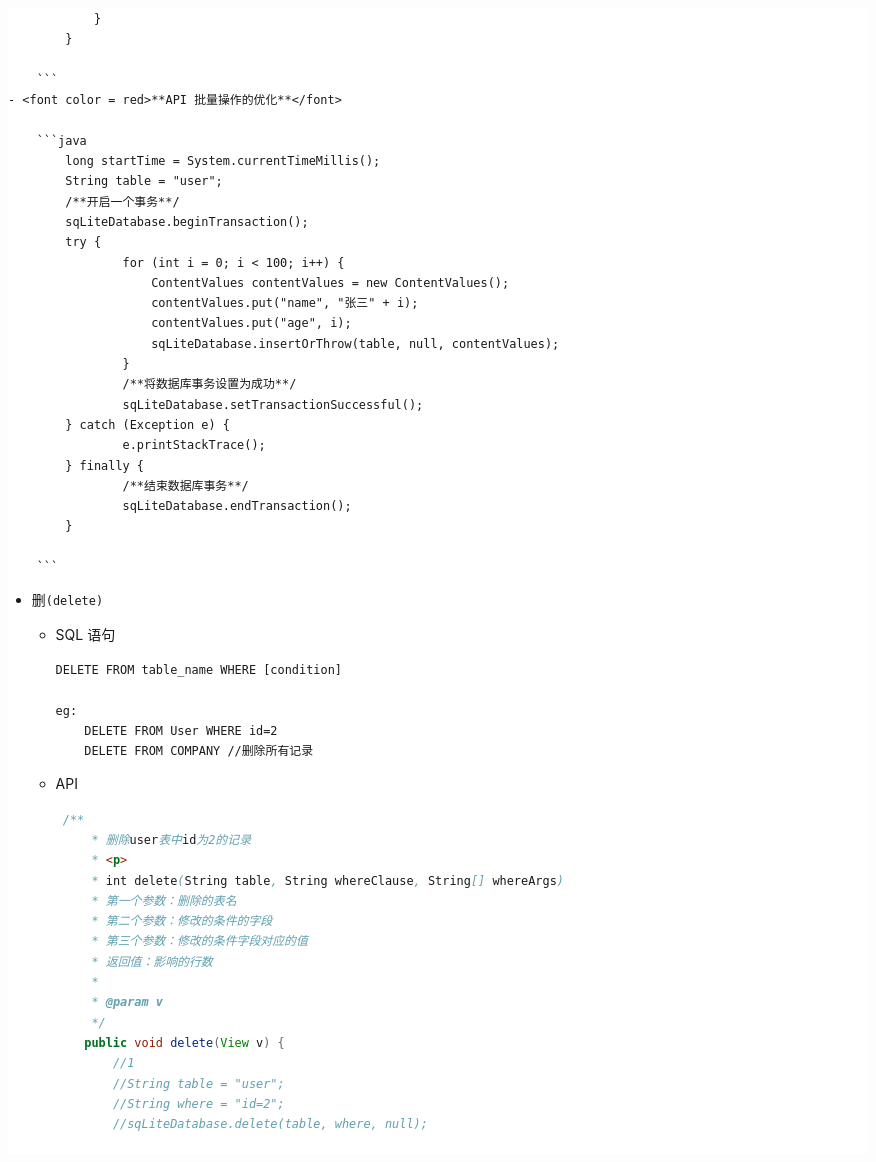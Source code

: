 		        }
		    }
		
		```
	- <font color = red>**API 批量操作的优化**</font>

		```java 
			long startTime = System.currentTimeMillis();
			String table = "user";
			/**开启一个事务**/
			sqLiteDatabase.beginTransaction();
			try {
		            for (int i = 0; i < 100; i++) {
		                ContentValues contentValues = new ContentValues();
		                contentValues.put("name", "张三" + i);
		                contentValues.put("age", i);
		                sqLiteDatabase.insertOrThrow(table, null, contentValues);
		            }
		            /**将数据库事务设置为成功**/
		            sqLiteDatabase.setTransactionSuccessful();
			} catch (Exception e) {
		            e.printStackTrace();
			} finally {
		            /**结束数据库事务**/
		            sqLiteDatabase.endTransaction();
			}
		
		```
- 删`(delete)`
	- SQL 语句
		```
		DELETE FROM table_name WHERE [condition]
		
		eg:
			DELETE FROM User WHERE id=2
			DELETE FROM COMPANY //删除所有记录
		```
	- API

		```java
		 /**
		     * 删除user表中id为2的记录
		     * <p>
		     * int delete(String table, String whereClause, String[] whereArgs)
		     * 第一个参数：删除的表名
		     * 第二个参数：修改的条件的字段
		     * 第三个参数：修改的条件字段对应的值
		     * 返回值：影响的行数
		     *
		     * @param v
		     */
		    public void delete(View v) {
		    	//1
		        //String table = "user";
		        //String where = "id=2";
		        //sqLiteDatabase.delete(table, where, null);
		        